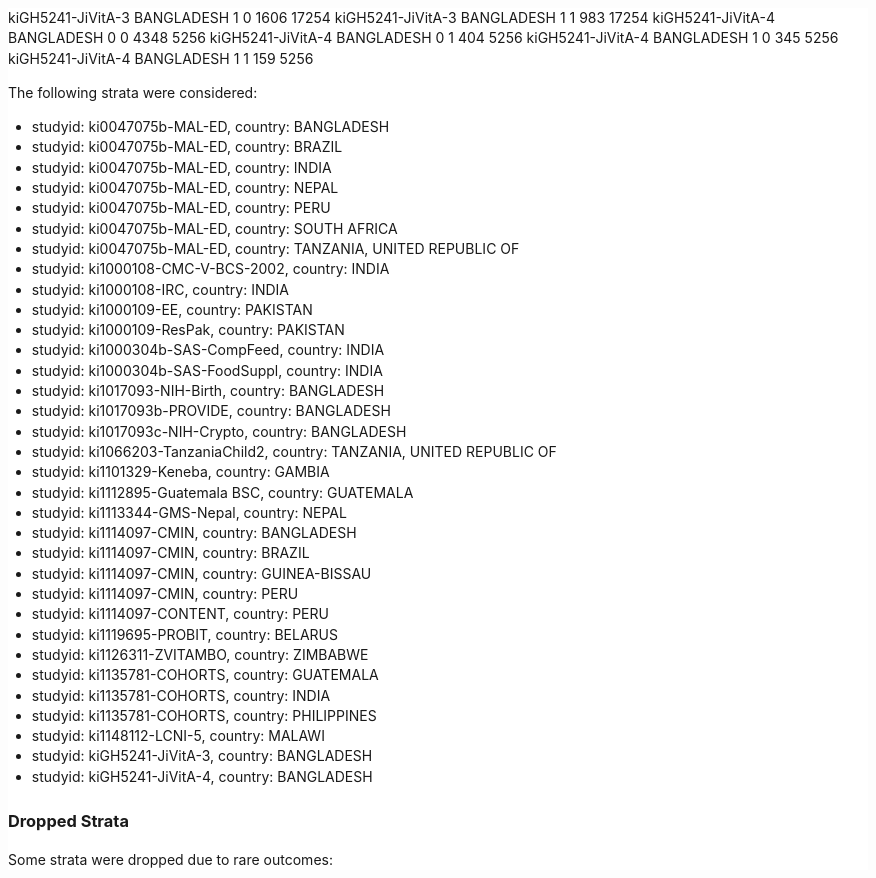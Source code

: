 kiGH5241-JiVitA-3          BANGLADESH                     1                                   0     1606   17254
kiGH5241-JiVitA-3          BANGLADESH                     1                                   1      983   17254
kiGH5241-JiVitA-4          BANGLADESH                     0                                   0     4348    5256
kiGH5241-JiVitA-4          BANGLADESH                     0                                   1      404    5256
kiGH5241-JiVitA-4          BANGLADESH                     1                                   0      345    5256
kiGH5241-JiVitA-4          BANGLADESH                     1                                   1      159    5256


The following strata were considered:

* studyid: ki0047075b-MAL-ED, country: BANGLADESH
* studyid: ki0047075b-MAL-ED, country: BRAZIL
* studyid: ki0047075b-MAL-ED, country: INDIA
* studyid: ki0047075b-MAL-ED, country: NEPAL
* studyid: ki0047075b-MAL-ED, country: PERU
* studyid: ki0047075b-MAL-ED, country: SOUTH AFRICA
* studyid: ki0047075b-MAL-ED, country: TANZANIA, UNITED REPUBLIC OF
* studyid: ki1000108-CMC-V-BCS-2002, country: INDIA
* studyid: ki1000108-IRC, country: INDIA
* studyid: ki1000109-EE, country: PAKISTAN
* studyid: ki1000109-ResPak, country: PAKISTAN
* studyid: ki1000304b-SAS-CompFeed, country: INDIA
* studyid: ki1000304b-SAS-FoodSuppl, country: INDIA
* studyid: ki1017093-NIH-Birth, country: BANGLADESH
* studyid: ki1017093b-PROVIDE, country: BANGLADESH
* studyid: ki1017093c-NIH-Crypto, country: BANGLADESH
* studyid: ki1066203-TanzaniaChild2, country: TANZANIA, UNITED REPUBLIC OF
* studyid: ki1101329-Keneba, country: GAMBIA
* studyid: ki1112895-Guatemala BSC, country: GUATEMALA
* studyid: ki1113344-GMS-Nepal, country: NEPAL
* studyid: ki1114097-CMIN, country: BANGLADESH
* studyid: ki1114097-CMIN, country: BRAZIL
* studyid: ki1114097-CMIN, country: GUINEA-BISSAU
* studyid: ki1114097-CMIN, country: PERU
* studyid: ki1114097-CONTENT, country: PERU
* studyid: ki1119695-PROBIT, country: BELARUS
* studyid: ki1126311-ZVITAMBO, country: ZIMBABWE
* studyid: ki1135781-COHORTS, country: GUATEMALA
* studyid: ki1135781-COHORTS, country: INDIA
* studyid: ki1135781-COHORTS, country: PHILIPPINES
* studyid: ki1148112-LCNI-5, country: MALAWI
* studyid: kiGH5241-JiVitA-3, country: BANGLADESH
* studyid: kiGH5241-JiVitA-4, country: BANGLADESH

### Dropped Strata

Some strata were dropped due to rare outcomes:
